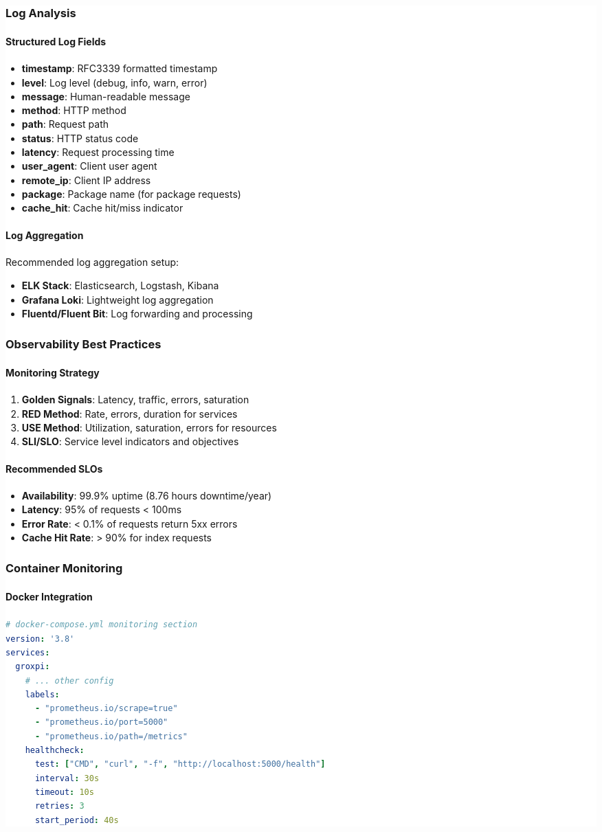 ### Log Analysis

#### Structured Log Fields
- **timestamp**: RFC3339 formatted timestamp
- **level**: Log level (debug, info, warn, error)
- **message**: Human-readable message
- **method**: HTTP method
- **path**: Request path
- **status**: HTTP status code
- **latency**: Request processing time
- **user_agent**: Client user agent
- **remote_ip**: Client IP address
- **package**: Package name (for package requests)
- **cache_hit**: Cache hit/miss indicator

#### Log Aggregation
Recommended log aggregation setup:
- **ELK Stack**: Elasticsearch, Logstash, Kibana
- **Grafana Loki**: Lightweight log aggregation
- **Fluentd/Fluent Bit**: Log forwarding and processing

### Observability Best Practices

#### Monitoring Strategy
1. **Golden Signals**: Latency, traffic, errors, saturation
2. **RED Method**: Rate, errors, duration for services
3. **USE Method**: Utilization, saturation, errors for resources
4. **SLI/SLO**: Service level indicators and objectives

#### Recommended SLOs
- **Availability**: 99.9% uptime (8.76 hours downtime/year)
- **Latency**: 95% of requests < 100ms
- **Error Rate**: < 0.1% of requests return 5xx errors
- **Cache Hit Rate**: > 90% for index requests

### Container Monitoring

#### Docker Integration
```yaml
# docker-compose.yml monitoring section
version: '3.8'
services:
  groxpi:
    # ... other config
    labels:
      - "prometheus.io/scrape=true"
      - "prometheus.io/port=5000"
      - "prometheus.io/path=/metrics"
    healthcheck:
      test: ["CMD", "curl", "-f", "http://localhost:5000/health"]
      interval: 30s
      timeout: 10s
      retries: 3
      start_period: 40s
```
